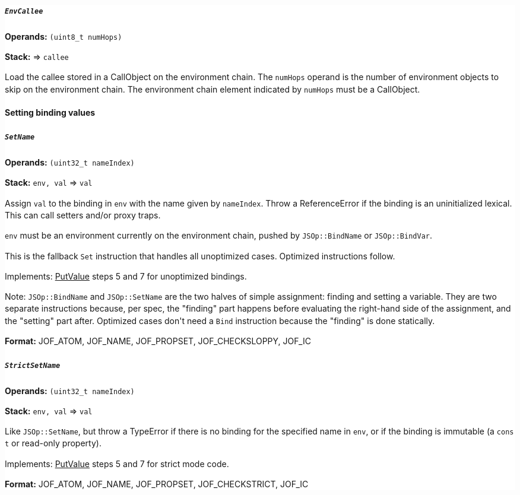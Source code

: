 

##### `EnvCallee`

**Operands:** `(uint8_t numHops)`

**Stack:** &rArr; `callee`

Load the callee stored in a CallObject on the environment chain. The
`numHops` operand is the number of environment objects to skip on the
environment chain. The environment chain element indicated by `numHops`
must be a CallObject.



#### Setting binding values ####



##### `SetName`

**Operands:** `(uint32_t nameIndex)`

**Stack:** `env, val` &rArr; `val`

Assign `val` to the binding in `env` with the name given by `nameIndex`.
Throw a ReferenceError if the binding is an uninitialized lexical.
This can call setters and/or proxy traps.

`env` must be an environment currently on the environment chain,
pushed by `JSOp::BindName` or `JSOp::BindVar`.

This is the fallback `Set` instruction that handles all unoptimized
cases. Optimized instructions follow.

Implements: [PutValue][1] steps 5 and 7 for unoptimized bindings.

Note: `JSOp::BindName` and `JSOp::SetName` are the two halves of simple
assignment: finding and setting a variable. They are two separate
instructions because, per spec, the "finding" part happens before
evaluating the right-hand side of the assignment, and the "setting" part
after. Optimized cases don't need a `Bind` instruction because the
"finding" is done statically.

[1]: https://tc39.es/ecma262/#sec-putvalue


**Format:** JOF_ATOM, JOF_NAME, JOF_PROPSET, JOF_CHECKSLOPPY, JOF_IC

##### `StrictSetName`

**Operands:** `(uint32_t nameIndex)`

**Stack:** `env, val` &rArr; `val`

Like `JSOp::SetName`, but throw a TypeError if there is no binding for
the specified name in `env`, or if the binding is immutable (a `const`
or read-only property).

Implements: [PutValue][1] steps 5 and 7 for strict mode code.

[1]: https://tc39.es/ecma262/#sec-putvalue


**Format:** JOF_ATOM, JOF_NAME, JOF_PROPSET, JOF_CHECKSTRICT, JOF_IC


[1]: https://tc39.es/ecma262/#sec-void-operator
[1]: https://tc39.es/ecma262/#sec-typeof-operator
[2]: https://tc39.es/ecma262/#sec-ecmascript-language-types
[1]: https://tc39.es/ecma262/#sec-unary-plus-operator
[2]: https://tc39.es/ecma262/#sec-tonumber
[1]: https://tc39.es/ecma262/#sec-unary-minus-operator
[1]: https://tc39.es/ecma262/#sec-bitwise-not-operator
[1]: https://tc39.es/ecma262/#sec-logical-not-operator
[2]: https://tc39.es/ecma262/#sec-toboolean
[1]: https://tc39.es/ecma262/#sec-binary-bitwise-operators
[1]: https://tc39.es/ecma262/#sec-abstract-equality-comparison
[1]: https://tc39.es/ecma262/#sec-strict-equality-comparison
[1]: https://tc39.es/ecma262/#sec-relational-operators-runtime-semantics-evaluation
[1]: https://tc39.es/ecma262/#sec-instanceofoperator
[1]: https://tc39.es/ecma262/#sec-relational-operators-runtime-semantics-evaluation
[1]: https://tc39.es/ecma262/#sec-bitwise-shift-operators
[1]: https://tc39.es/ecma262/#sec-addition-operator-plus-runtime-semantics-evaluation
[1]: https://tc39.es/ecma262/#sec-subtraction-operator-minus-runtime-semantics-evaluation
[1]: https://tc39.es/ecma262/#sec-postfix-increment-operator
[1]: https://tc39.es/ecma262/#sec-multiplicative-operators-runtime-semantics-evaluation
[1]: https://tc39.es/ecma262/#sec-exp-operator
[1]: https://tc39.es/ecma262/#sec-topropertykey
[1]: https://tc39.es/ecma262/#sec-tonumeric
[2]: https://tc39.es/ecma262/#sec-postfix-increment-operator
[1]: https://tc39.es/ecma262/#sec-getnewtarget
[1]: https://tc39.es/ecma262/#sec-import-calls
   [1]: https://tc39.es/ecma262/#sec-createdatapropertyorthrow
   [2]: https://tc39.es/ecma262/#sec-object-initializer-runtime-semantics-propertydefinitionevaluation
   [1]: https://tc39.es/ecma262/#sec-method-definitions-runtime-semantics-propertydefinitionevaluation
   [1]: https://tc39.es/ecma262/#sec-makeconstructor
   [1]: https://tc39.es/ecma262/#sec-createdatapropertyorthrow
[1]: https://tc39.es/ecma262/#sec-getv
[2]: https://tc39.es/ecma262/#sec-getvalue
[1]: https://tc39.es/ecma262/#sec-getv
[2]: https://tc39.es/ecma262/#sec-getvalue
[1]: https://tc39.es/ecma262/#sec-delete-operator-runtime-semantics-evaluation
[1]: https://tc39.es/ecma262/#sec-delete-operator-runtime-semantics-evaluation
[1]: https://tc39.es/ecma262/#sec-getsuperbase
[1]: https://tc39.es/ecma262/#sec-getvalue
[2]: https://tc39.es/ecma262/#sec-super-keyword-runtime-semantics-evaluation
[1]: https://tc39.es/ecma262/#sec-getvalue
[2]: https://tc39.es/ecma262/#sec-super-keyword-runtime-semantics-evaluation
[3]: https://tc39.es/ecma262/#sec-reflect.get
[2]: https://tc39.es/ecma262/#sec-super-keyword-runtime-semantics-evaluation
[2]: https://tc39.es/ecma262/#sec-super-keyword-runtime-semantics-evaluation
[1]: https://tc39.es/ecma262/#sec-runtime-semantics-forin-div-ofheadevaluation-tdznames-expr-iterationkind
[2]: https://tc39.es/ecma262/#sec-enumerate-object-properties
[1]: https://tc39.es/ecma262/#sec-getiterator
[2]: https://tc39.es/ecma262/#sec-iteratornext
[1]: https://tc39.es/ecma262/#sec-requireobjectcoercible
[2]: https://tc39.es/ecma262/#sec-runtime-semantics-destructuringassignmentevaluation
[3]: https://tc39.es/ecma262/#sec-destructuring-binding-patterns-runtime-semantics-bindinginitialization
[1]: https://tc39.es/ecma262/#sec-createasyncfromsynciterator
[1]: https://tc39.es/ecma262/#sec-__proto__-property-names-in-object-initializers
[1]: https://tc39.es/ecma262/#sec-runtime-semantics-arrayaccumulation
[1]: https://tc39.es/ecma262/#sec-runtime-semantics-arrayaccumulation
[1]: https://tc39.es/ecma262/#sec-regular-expression-literals-runtime-semantics-evaluation
[1]: https://tc39.es/ecma262/#sec-function-definitions-runtime-semantics-instantiatefunctionobject
[2]: https://tc39.es/ecma262/#sec-function-definitions-runtime-semantics-evaluation
[1]: https://tc39.es/ecma262/#sec-setfunctionname
[1]: https://tc39.es/ecma262/#sec-runtime-semantics-classdefinitionevaluation
[1]: https://tc39.es/ecma262/#sec-runtime-semantics-classdefinitionevaluation
[1]: https://tc39.es/ecma262/#sec-evaluatecall
[1]: https://tc39.es/ecma262/#sec-function-calls-runtime-semantics-evaluation
[1]: https://tc39.es/ecma262/#sec-evaluatecall
[2]: https://bugzilla.mozilla.org/show_bug.cgi?id=1166408
[1]: https://tc39.es/ecma262/#sec-gettemplateobject
[1]: https://tc39.es/ecma262/#sec-evaluatenew
[1]: https://tc39.es/ecma262/#sec-getsuperconstructor
[1]: https://tc39.es/ecma262/#sec-bindthisvalue
[1]: https://tc39.es/ecma262/#sec-functiondeclarationinstantiation
[2]: https://tc39.es/ecma262/#sec-generator-function-definitions-runtime-semantics-evaluatebody
[3]: https://tc39.es/ecma262/#sec-generatorstart
[1]: https://tc39.es/ecma262/#sec-generatoryield
[2]: https://tc39.es/ecma262/#sec-asyncgeneratoryield
[1]: https://tc39.github.io/ecma262/#await
[1]: https://tc39.es/ecma262/#sec-async-functions-abstract-operations-async-function-start
[1]: https://tc39.es/ecma262/#await
[1]: https://tc39.es/ecma262/#sec-ecmascript-function-objects-construct-argumentslist-newtarget
[1]: https://tc39.es/ecma262/#sec-throw-statement-runtime-semantics-evaluation
[1]: https://tc39.es/ecma262/#sec-declarative-environment-records-createmutablebinding-n-d
[2]: https://tc39.es/ecma262/#sec-declarative-environment-records-initializebinding-n-v
[1]: https://tc39.es/ecma262/#sec-declarative-environment-records-getbindingvalue-n-s
[2]: https://tc39.es/ecma262/#sec-declarative-environment-records-setmutablebinding-n-v-s
[1]: https://tc39.es/ecma262/#sec-function-environment-records-getthisbinding
[1]: https://tc39.es/ecma262/#sec-resolvebinding
[2]: https://tc39.es/ecma262/#sec-getvalue
[1]: https://searchfox.org/mozilla-central/search?q=symbol:T_js%3A%3AEnvironmentCoordinate
[1]: https://tc39.es/ecma262/#sec-getvalue
[1]: https://tc39.es/ecma262/#sec-declarative-environment-records-setmutablebinding-n-v-s
[1]: https://tc39.es/ecma262/#sec-block-runtime-semantics-evaluation
[1]: https://tc39.es/ecma262/#sec-performeval
[2]: https://tc39.es/ecma262/#sec-functiondeclarationinstantiation
[1]: https://tc39.es/ecma262/#sec-with-statement-runtime-semantics-evaluation
[1]: https://tc39.es/ecma262/#sec-with-statement-runtime-semantics-evaluation
[1]: https://tc39.es/ecma262/#sec-web-compat-functiondeclarationinstantiation
[1]: https://tc39.es/ecma262/#sec-globaldeclarationinstantiation
[2]: https://tc39.es/ecma262/#sec-evaldeclarationinstantiation
   [1]: https://tc39.es/ecma262/#sec-delete-operator-runtime-semantics-evaluation
   [2]: https://tc39.es/ecma262/#sec-delete-operator-static-semantics-early-errors
[1]: https://developer.mozilla.org/en-US/docs/Tools/Debugger-API/Debugger
[2]: https://tc39.es/ecma262/#sec-debugger-statement-runtime-semantics-evaluation